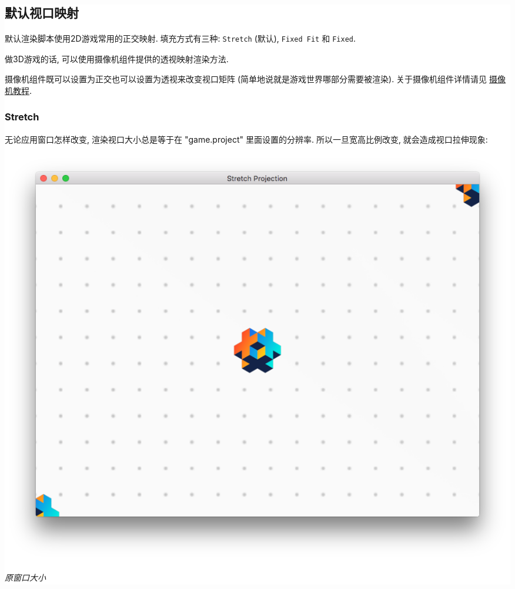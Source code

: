 
## 默认视口映射

默认渲染脚本使用2D游戏常用的正交映射. 填充方式有三种: `Stretch` (默认), `Fixed Fit` 和 `Fixed`.

做3D游戏的话, 可以使用摄像机组件提供的透视映射渲染方法.

摄像机组件既可以设置为正交也可以设置为透视来改变视口矩阵 (简单地说就是游戏世界哪部分需要被渲染). 关于摄像机组件详情请见 [摄像机教程](/manuals/camera).

### Stretch

无论应用窗口怎样改变, 渲染视口大小总是等于在 "game.project" 里面设置的分辨率. 所以一旦宽高比例改变, 就会造成视口拉伸现象:

![Stretch projection](images/render/stretch_projection.png)

*原窗口大小*
